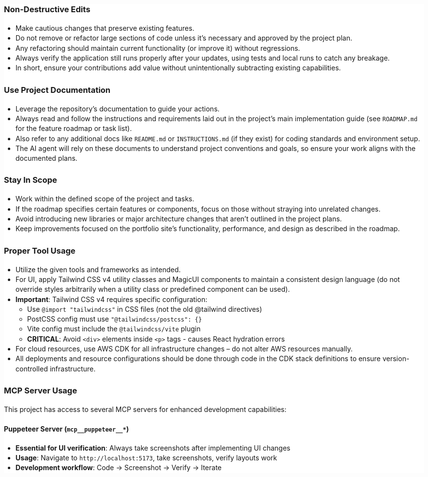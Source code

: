 ### Non-Destructive Edits
- Make cautious changes that preserve existing features.
- Do not remove or refactor large sections of code unless it’s necessary and approved by the project plan.
- Any refactoring should maintain current functionality (or improve it) without regressions.
- Always verify the application still runs properly after your updates, using tests and local runs to catch any breakage.
- In short, ensure your contributions add value without unintentionally subtracting existing capabilities.

### Use Project Documentation
- Leverage the repository’s documentation to guide your actions.
- Always read and follow the instructions and requirements laid out in the project’s main implementation guide (see `ROADMAP.md` for the feature roadmap or task list).
- Also refer to any additional docs like `README.md` or `INSTRUCTIONS.md` (if they exist) for coding standards and environment setup.
- The AI agent will rely on these documents to understand project conventions and goals, so ensure your work aligns with the documented plans.

### Stay In Scope
- Work within the defined scope of the project and tasks.
- If the roadmap specifies certain features or components, focus on those without straying into unrelated changes.
- Avoid introducing new libraries or major architecture changes that aren’t outlined in the project plans.
- Keep improvements focused on the portfolio site’s functionality, performance, and design as described in the roadmap.

### Proper Tool Usage
- Utilize the given tools and frameworks as intended.
- For UI, apply Tailwind CSS v4 utility classes and MagicUI components to maintain a consistent design language (do not override styles arbitrarily when a utility class or predefined component can be used).
- **Important**: Tailwind CSS v4 requires specific configuration:
  - Use `@import "tailwindcss"` in CSS files (not the old @tailwind directives)
  - PostCSS config must use `"@tailwindcss/postcss": {}`
  - Vite config must include the `@tailwindcss/vite` plugin
  - **CRITICAL**: Avoid `<div>` elements inside `<p>` tags - causes React hydration errors
- For cloud resources, use AWS CDK for all infrastructure changes – do not alter AWS resources manually.
- All deployments and resource configurations should be done through code in the CDK stack definitions to ensure version-controlled infrastructure.

### MCP Server Usage
This project has access to several MCP servers for enhanced development capabilities:

#### Puppeteer Server (`mcp__puppeteer__*`)
- **Essential for UI verification**: Always take screenshots after implementing UI changes
- **Usage**: Navigate to `http://localhost:5173`, take screenshots, verify layouts work
- **Development workflow**: Code → Screenshot → Verify → Iterate
